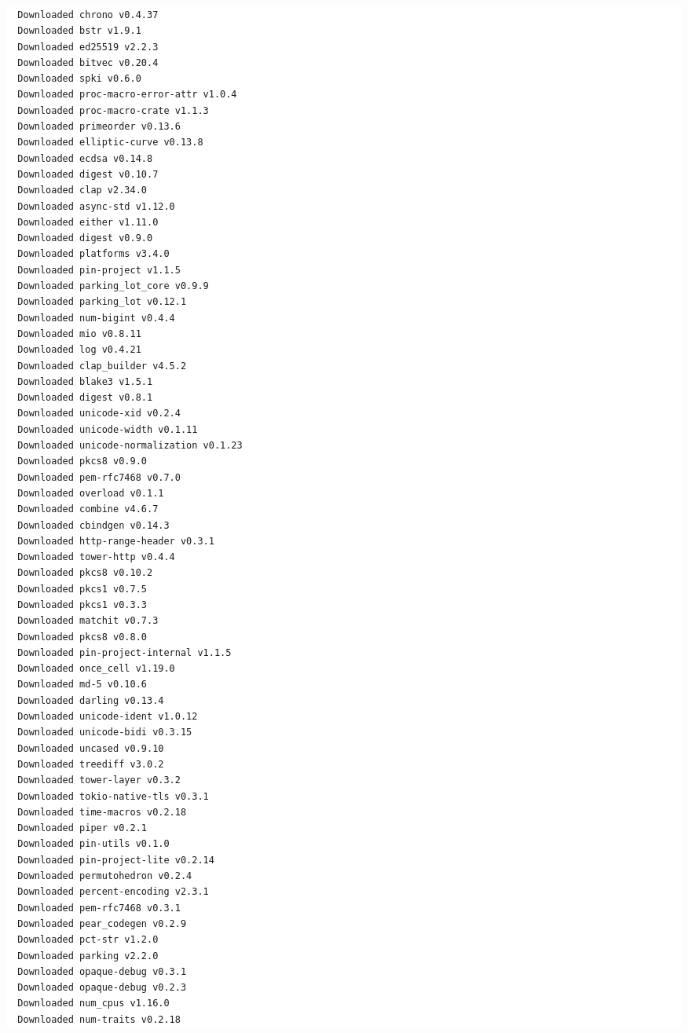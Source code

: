	  Downloaded chrono v0.4.37
	  Downloaded bstr v1.9.1
	  Downloaded ed25519 v2.2.3
	  Downloaded bitvec v0.20.4
	  Downloaded spki v0.6.0
	  Downloaded proc-macro-error-attr v1.0.4
	  Downloaded proc-macro-crate v1.1.3
	  Downloaded primeorder v0.13.6
	  Downloaded elliptic-curve v0.13.8
	  Downloaded ecdsa v0.14.8
	  Downloaded digest v0.10.7
	  Downloaded clap v2.34.0
	  Downloaded async-std v1.12.0
	  Downloaded either v1.11.0
	  Downloaded digest v0.9.0
	  Downloaded platforms v3.4.0
	  Downloaded pin-project v1.1.5
	  Downloaded parking_lot_core v0.9.9
	  Downloaded parking_lot v0.12.1
	  Downloaded num-bigint v0.4.4
	  Downloaded mio v0.8.11
	  Downloaded log v0.4.21
	  Downloaded clap_builder v4.5.2
	  Downloaded blake3 v1.5.1
	  Downloaded digest v0.8.1
	  Downloaded unicode-xid v0.2.4
	  Downloaded unicode-width v0.1.11
	  Downloaded unicode-normalization v0.1.23
	  Downloaded pkcs8 v0.9.0
	  Downloaded pem-rfc7468 v0.7.0
	  Downloaded overload v0.1.1
	  Downloaded combine v4.6.7
	  Downloaded cbindgen v0.14.3
	  Downloaded http-range-header v0.3.1
	  Downloaded tower-http v0.4.4
	  Downloaded pkcs8 v0.10.2
	  Downloaded pkcs1 v0.7.5
	  Downloaded pkcs1 v0.3.3
	  Downloaded matchit v0.7.3
	  Downloaded pkcs8 v0.8.0
	  Downloaded pin-project-internal v1.1.5
	  Downloaded once_cell v1.19.0
	  Downloaded md-5 v0.10.6
	  Downloaded darling v0.13.4
	  Downloaded unicode-ident v1.0.12
	  Downloaded unicode-bidi v0.3.15
	  Downloaded uncased v0.9.10
	  Downloaded treediff v3.0.2
	  Downloaded tower-layer v0.3.2
	  Downloaded tokio-native-tls v0.3.1
	  Downloaded time-macros v0.2.18
	  Downloaded piper v0.2.1
	  Downloaded pin-utils v0.1.0
	  Downloaded pin-project-lite v0.2.14
	  Downloaded permutohedron v0.2.4
	  Downloaded percent-encoding v2.3.1
	  Downloaded pem-rfc7468 v0.3.1
	  Downloaded pear_codegen v0.2.9
	  Downloaded pct-str v1.2.0
	  Downloaded parking v2.2.0
	  Downloaded opaque-debug v0.3.1
	  Downloaded opaque-debug v0.2.3
	  Downloaded num_cpus v1.16.0
	  Downloaded num-traits v0.2.18